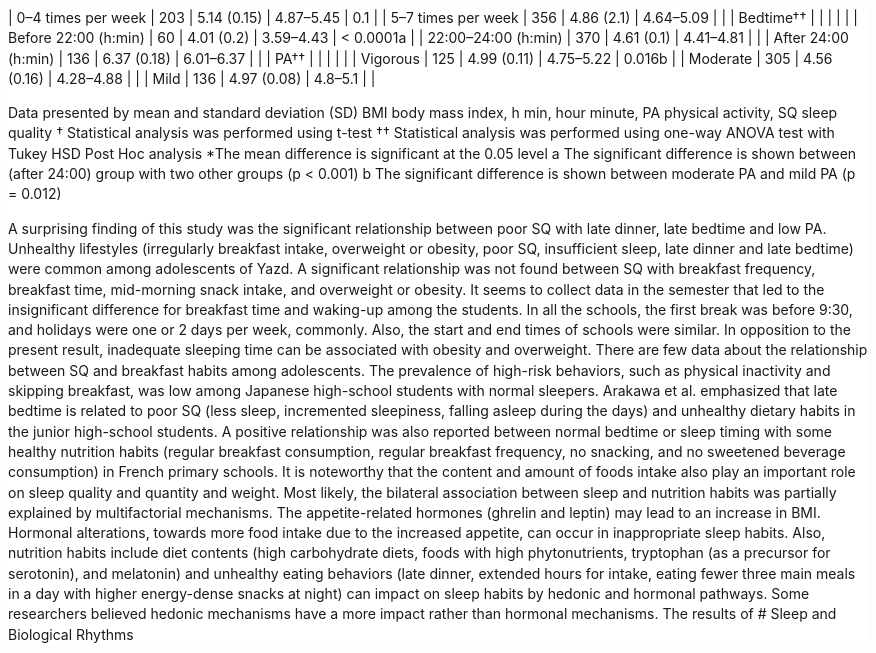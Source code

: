 | 0–4 times per week           | 203 | 5.14 (0.15)            | 4.87–5.45    | 0.1      |
| 5–7 times per week           | 356 | 4.86 (2.1)             | 4.64–5.09    |          |
| Bedtime††                    |     |                         |              |          |
| Before 22:00 (h:min)         | 60  | 4.01 (0.2)             | 3.59–4.43    | < 0.0001a |
| 22:00–24:00 (h:min)          | 370 | 4.61 (0.1)             | 4.41–4.81    |          |
| After 24:00 (h:min)          | 136 | 6.37 (0.18)            | 6.01–6.37    |          |
| PA††                          |     |                         |              |          |
| Vigorous                      | 125 | 4.99 (0.11)            | 4.75–5.22    | 0.016b   |
| Moderate                      | 305 | 4.56 (0.16)            | 4.28–4.88    |          |
| Mild                          | 136 | 4.97 (0.08)            | 4.8–5.1      |          |

Data presented by mean and standard deviation (SD)
BMI body mass index, h min, hour minute, PA physical activity, SQ sleep quality
† Statistical analysis was performed using t-test
†† Statistical analysis was performed using one-way ANOVA test with Tukey HSD Post Hoc analysis
*The mean difference is significant at the 0.05 level
a The significant difference is shown between (after 24:00) group with two other groups (p < 0.001)
b The significant difference is shown between moderate PA and mild PA (p = 0.012)

A surprising finding of this study was the significant relationship between poor SQ with late dinner, late bedtime and low PA. Unhealthy lifestyles (irregularly breakfast intake, overweight or obesity, poor SQ, insufficient sleep, late dinner and late bedtime) were common among adolescents of Yazd. A significant relationship was not found between SQ with breakfast frequency, breakfast time, mid-morning snack intake, and overweight or obesity. It seems to collect data in the semester that led to the insignificant difference for breakfast time and waking-up among the students. In all the schools, the first break was before 9:30, and holidays were one or 2 days per week, commonly. Also, the start and end times of schools were similar. In opposition to the present result, inadequate sleeping time can be associated with obesity and overweight. There are few data about the relationship between SQ and breakfast habits among adolescents. The prevalence of high-risk behaviors, such as physical inactivity and skipping breakfast, was low among Japanese high-school students with normal sleepers. Arakawa et al. emphasized that late bedtime is related to poor SQ (less sleep, incremented sleepiness, falling asleep during the days) and unhealthy dietary habits in the junior high-school students. A positive relationship was also reported between normal bedtime or sleep timing with some healthy nutrition habits (regular breakfast consumption, regular breakfast frequency, no snacking, and no sweetened beverage consumption) in French primary schools. It is noteworthy that the content and amount of foods intake also play an important role on sleep quality and quantity and weight. Most likely, the bilateral association between sleep and nutrition habits was partially explained by multifactorial mechanisms. The appetite-related hormones (ghrelin and leptin) may lead to an increase in BMI. Hormonal alterations, towards more food intake due to the increased appetite, can occur in inappropriate sleep habits. Also, nutrition habits include diet contents (high carbohydrate diets, foods with high phytonutrients, tryptophan (as a precursor for serotonin), and melatonin) and unhealthy eating behaviors (late dinner, extended hours for intake, eating fewer three main meals in a day with higher energy-dense snacks at night) can impact on sleep habits by hedonic and hormonal pathways. Some researchers believed hedonic mechanisms have a more impact rather than hormonal mechanisms. The results of # Sleep and Biological Rhythms
